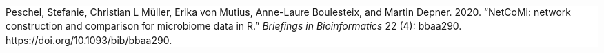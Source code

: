 <div id="ref-peschel2020netcomi" class="csl-entry">

Peschel, Stefanie, Christian L Müller, Erika von Mutius, Anne-Laure
Boulesteix, and Martin Depner. 2020. “<span class="nocase">NetCoMi:
network construction and comparison for microbiome data in R</span>.”
*Briefings in Bioinformatics* 22 (4): bbaa290.
<https://doi.org/10.1093/bib/bbaa290>.

</div>

</div>
